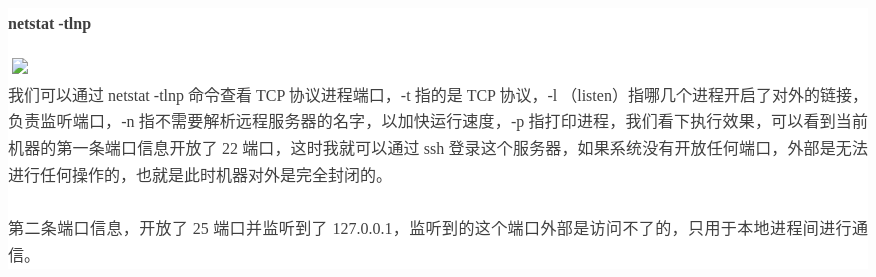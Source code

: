 <h3 style="box-sizing: border-box; color: rgb(0, 0, 0); font-family: -apple-system,BlinkMacSystemFont,PingFang SC,Helvetica,Tahoma,Arial,&amp;quot;Hiragino Sans GB&amp;quot;,&amp;quot;Microsoft YaHei&amp;quot;,&amp;quot;微软雅黑&amp;quot;,sans-serif; font-size: 17.13px; font-style: normal; font-variant: normal; font-weight: 700; letter-spacing: normal; margin-bottom: 0px; margin-left: 0px; margin-right: 0px; margin-top: 0px; orphans: 2; outline-color: invert; outline-style: none; outline-width: medium; padding-bottom: 0px; padding-left: 0px; padding-right: 0px; padding-top: 0px; text-align: left; text-decoration: none; text-indent: 0px; text-transform: none; -webkit-text-stroke-width: 0px; white-space: normal; word-spacing: 0px;"><p style="line-height: 1.75em;"><span style="margin: 0px; padding: 0px; outline: invert; color: rgb(63, 63, 63); font-family: 微软雅黑,Microsoft YaHei; font-size: 16px; box-sizing: border-box;">netstat -tlnp</span></p></h3>
<p style="margin: 0pt 0px; padding: 0px; outline: invert; text-align: justify; color: rgb(73, 73, 73); text-transform: none; line-height: 1.75em; text-indent: 0px; letter-spacing: normal; font-size: 11pt; font-style: normal; font-variant: normal; font-weight: 400; text-decoration: none; word-spacing: 0px; white-space: normal; box-sizing: border-box; orphans: 2; -webkit-text-stroke-width: 0px;"><span style="margin: 0px; padding: 0px; outline: invert; color: rgb(63, 63, 63); font-family: 微软雅黑,Microsoft YaHei; font-size: 16px; box-sizing: border-box;">&nbsp;<img style="border-bottom-style: none; border-left-style: none; border-right-style: none; border-top-style: none; box-sizing: border-box; margin-bottom: 0px; margin-left: 0px; margin-right: 0px; margin-top: 0px; outline-color: invert; outline-style: none; outline-width: medium; padding-bottom: 0px; padding-left: 0px; padding-right: 0px; padding-top: 0px;" src="http://s0.lgstatic.com/i/image2/M01/AA/97/CgotOV3TuqSAHmqEAAKpSLNTtFk275.png"> &nbsp; &nbsp; &nbsp;</span></p>
<p style="margin: 0pt 0px; padding: 0px; outline: invert; text-align: justify; color: rgb(73, 73, 73); text-transform: none; line-height: 1.75em; text-indent: 0px; letter-spacing: normal; font-size: 11pt; font-style: normal; font-variant: normal; font-weight: 400; text-decoration: none; word-spacing: 0px; white-space: normal; box-sizing: border-box; orphans: 2; -webkit-text-stroke-width: 0px;"><span style="margin: 0px; padding: 0px; outline: invert; color: rgb(63, 63, 63); font-family: 微软雅黑,Microsoft YaHei; font-size: 16px; box-sizing: border-box;">我们可以通过 netstat -tlnp 命令查看 TCP 协议进程端口，-t 指的是 TCP 协议，-l （listen）指哪几个进程开启了对外的链接，负责监听端口，-n 指不需要解析远程服务器的名字，以加快运行速度，-p 指打印进程，我们看下执行效果，可以看到当前机器的第一条端口信息开放了 22 端口，这时我就可以通过 ssh 登录这个服务器，如果系统没有开放任何端口，外部是无法进行任何操作的，也就是此时机器对外是完全封闭的。 </span></p>
<p style="margin: 0pt 0px; padding: 0px; outline: invert; text-align: justify; color: rgb(73, 73, 73); text-transform: none; line-height: 1.75em; text-indent: 0px; letter-spacing: normal; font-size: 11pt; font-style: normal; font-variant: normal; font-weight: 400; text-decoration: none; word-spacing: 0px; white-space: normal; box-sizing: border-box; orphans: 2; -webkit-text-stroke-width: 0px;"><span style="color: rgb(63, 63, 63); font-family: 微软雅黑,Microsoft YaHei; font-size: 16px;">&nbsp;</span></p>
<p style="margin: 0pt 0px; padding: 0px; outline: invert; text-align: justify; color: rgb(73, 73, 73); text-transform: none; line-height: 1.75em; text-indent: 0px; letter-spacing: normal; font-size: 11pt; font-style: normal; font-variant: normal; font-weight: 400; text-decoration: none; word-spacing: 0px; white-space: normal; box-sizing: border-box; orphans: 2; -webkit-text-stroke-width: 0px;"><span style="margin: 0px; padding: 0px; outline: invert; color: rgb(63, 63, 63); font-family: 微软雅黑,Microsoft YaHei; font-size: 16px; box-sizing: border-box;">第二条端口信息，开放了 25 端口并监听到了 127.0.0.1，监听到的这个端口外部是访问不了的，只用于本地进程间进行通信。</span></p>